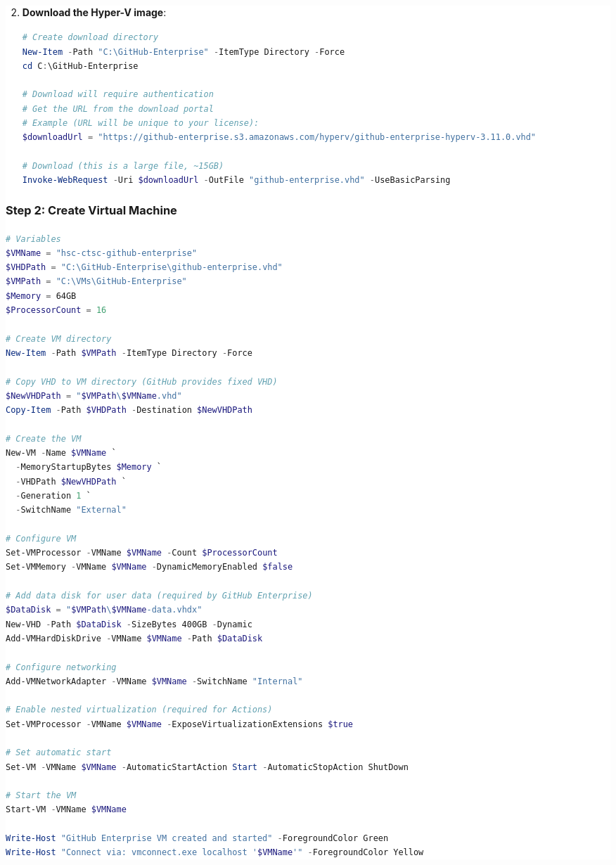 2. **Download the Hyper-V image**:
   ```powershell
   # Create download directory
   New-Item -Path "C:\GitHub-Enterprise" -ItemType Directory -Force
   cd C:\GitHub-Enterprise
   
   # Download will require authentication
   # Get the URL from the download portal
   # Example (URL will be unique to your license):
   $downloadUrl = "https://github-enterprise.s3.amazonaws.com/hyperv/github-enterprise-hyperv-3.11.0.vhd"
   
   # Download (this is a large file, ~15GB)
   Invoke-WebRequest -Uri $downloadUrl -OutFile "github-enterprise.vhd" -UseBasicParsing
   ```

### Step 2: Create Virtual Machine

```powershell
# Variables
$VMName = "hsc-ctsc-github-enterprise"
$VHDPath = "C:\GitHub-Enterprise\github-enterprise.vhd"
$VMPath = "C:\VMs\GitHub-Enterprise"
$Memory = 64GB
$ProcessorCount = 16

# Create VM directory
New-Item -Path $VMPath -ItemType Directory -Force

# Copy VHD to VM directory (GitHub provides fixed VHD)
$NewVHDPath = "$VMPath\$VMName.vhd"
Copy-Item -Path $VHDPath -Destination $NewVHDPath

# Create the VM
New-VM -Name $VMName `
  -MemoryStartupBytes $Memory `
  -VHDPath $NewVHDPath `
  -Generation 1 `
  -SwitchName "External"

# Configure VM
Set-VMProcessor -VMName $VMName -Count $ProcessorCount
Set-VMMemory -VMName $VMName -DynamicMemoryEnabled $false

# Add data disk for user data (required by GitHub Enterprise)
$DataDisk = "$VMPath\$VMName-data.vhdx"
New-VHD -Path $DataDisk -SizeBytes 400GB -Dynamic
Add-VMHardDiskDrive -VMName $VMName -Path $DataDisk

# Configure networking
Add-VMNetworkAdapter -VMName $VMName -SwitchName "Internal"

# Enable nested virtualization (required for Actions)
Set-VMProcessor -VMName $VMName -ExposeVirtualizationExtensions $true

# Set automatic start
Set-VM -VMName $VMName -AutomaticStartAction Start -AutomaticStopAction ShutDown

# Start the VM
Start-VM -VMName $VMName

Write-Host "GitHub Enterprise VM created and started" -ForegroundColor Green
Write-Host "Connect via: vmconnect.exe localhost '$VMName'" -ForegroundColor Yellow
```
